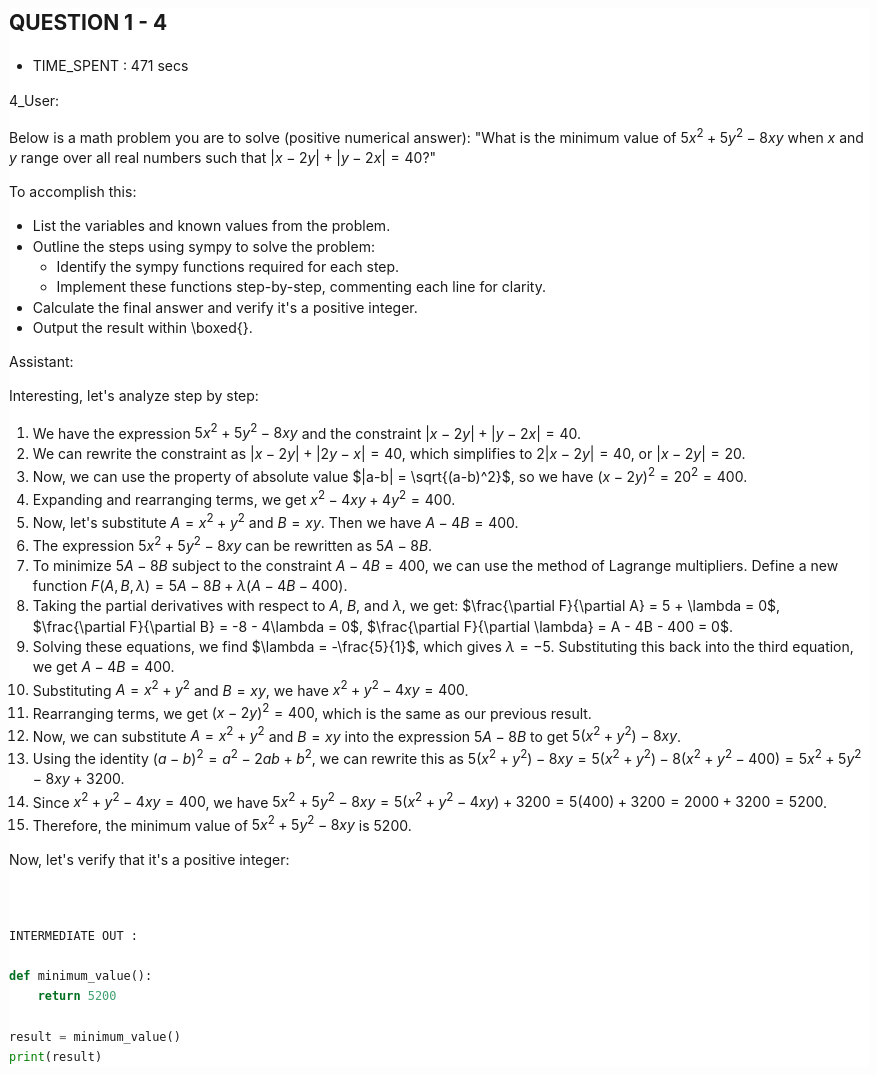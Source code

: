 ## QUESTION 1 - 4 
- TIME_SPENT : 471 secs

4_User:

Below is a math problem you are to solve (positive numerical answer):
"What is the minimum value of $5x^2+5y^2-8xy$ when $x$ and $y$ range over all real numbers such that $|x-2y| + |y-2x| = 40$?"

To accomplish this:
- List the variables and known values from the problem.
- Outline the steps using sympy to solve the problem:
  * Identify the sympy functions required for each step.
  * Implement these functions step-by-step, commenting each line for clarity.
- Calculate the final answer and verify it's a positive integer.
- Output the result within \boxed{}.

Assistant:

Interesting, let's analyze step by step:



1. We have the expression $5x^2+5y^2-8xy$ and the constraint $|x-2y| + |y-2x| = 40$.
2. We can rewrite the constraint as $|x-2y| + |2y-x| = 40$, which simplifies to $2|x-2y| = 40$, or $|x-2y| = 20$.
3. Now, we can use the property of absolute value $|a-b| = \sqrt{(a-b)^2}$, so we have $(x-2y)^2 = 20^2 = 400$.
4. Expanding and rearranging terms, we get $x^2 - 4xy + 4y^2 = 400$.
5. Now, let's substitute $A = x^2 + y^2$ and $B = xy$. Then we have $A - 4B = 400$.
6. The expression $5x^2+5y^2-8xy$ can be rewritten as $5A - 8B$.
7. To minimize $5A - 8B$ subject to the constraint $A - 4B = 400$, we can use the method of Lagrange multipliers. Define a new function $F(A, B, \lambda) = 5A - 8B + \lambda(A - 4B - 400)$.
8. Taking the partial derivatives with respect to $A$, $B$, and $\lambda$, we get:
   $\frac{\partial F}{\partial A} = 5 + \lambda = 0$,
   $\frac{\partial F}{\partial B} = -8 - 4\lambda = 0$,
   $\frac{\partial F}{\partial \lambda} = A - 4B - 400 = 0$.
9. Solving these equations, we find $\lambda = -\frac{5}{1}$, which gives $\lambda = -5$. Substituting this back into the third equation, we get $A - 4B = 400$.
10. Substituting $A = x^2 + y^2$ and $B = xy$, we have $x^2 + y^2 - 4xy = 400$.
11. Rearranging terms, we get $(x - 2y)^2 = 400$, which is the same as our previous result.
12. Now, we can substitute $A = x^2 + y^2$ and $B = xy$ into the expression $5A - 8B$ to get $5(x^2 + y^2) - 8xy$.
13. Using the identity $(a - b)^2 = a^2 - 2ab + b^2$, we can rewrite this as $5(x^2 + y^2) - 8xy = 5(x^2 + y^2) - 8(x^2 + y^2 - 400) = 5x^2 + 5y^2 - 8xy + 3200$.
14. Since $x^2 + y^2 - 4xy = 400$, we have $5x^2 + 5y^2 - 8xy = 5(x^2 + y^2 - 4xy) + 3200 = 5(400) + 3200 = 2000 + 3200 = 5200$.
15. Therefore, the minimum value of $5x^2+5y^2-8xy$ is 5200.

Now, let's verify that it's a positive integer:

```python


INTERMEDIATE OUT :

def minimum_value():
    return 5200

result = minimum_value()
print(result)
```
